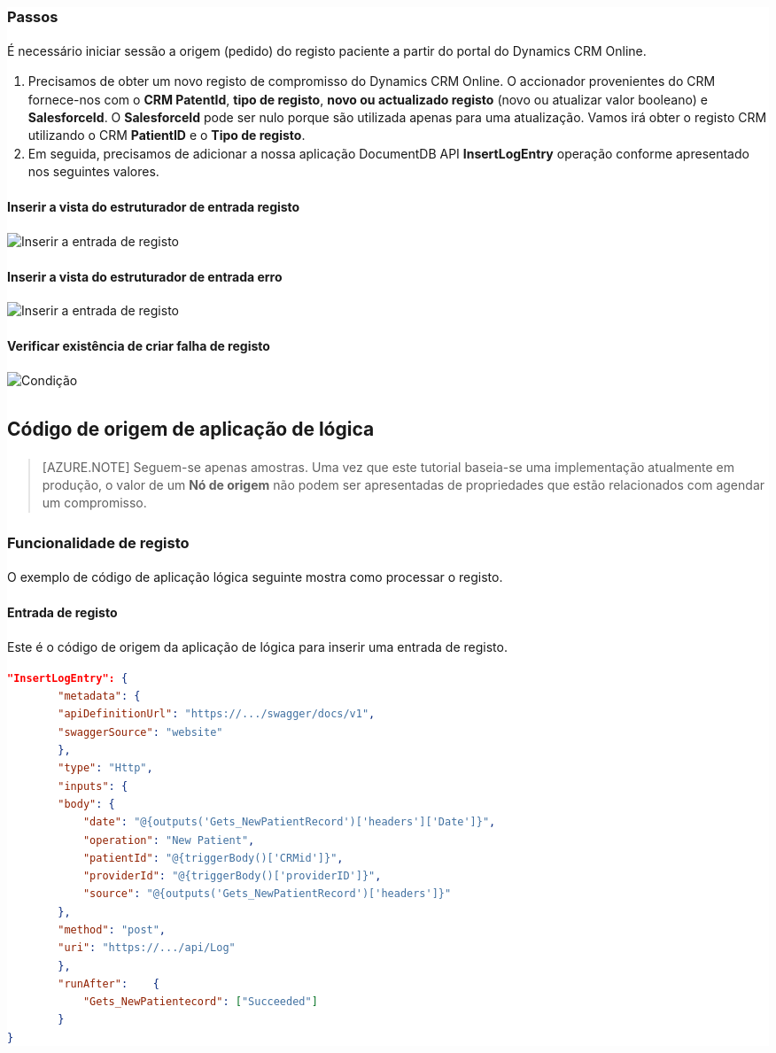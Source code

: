 
### <a name="steps"></a>Passos

É necessário iniciar sessão a origem (pedido) do registo paciente a partir do portal do Dynamics CRM Online.

1. Precisamos de obter um novo registo de compromisso do Dynamics CRM Online.
    O accionador provenientes do CRM fornece-nos com o **CRM PatentId**, **tipo de registo**, **novo ou actualizado registo** (novo ou atualizar valor booleano) e **SalesforceId**. O **SalesforceId** pode ser nulo porque são utilizada apenas para uma atualização.
    Vamos irá obter o registo CRM utilizando o CRM **PatientID** e o **Tipo de registo**.
1. Em seguida, precisamos de adicionar a nossa aplicação DocumentDB API **InsertLogEntry** operação conforme apresentado nos seguintes valores.


#### <a name="insert-log-entry-designer-view"></a>Inserir a vista do estruturador de entrada registo

![Inserir a entrada de registo](./media/app-service-logic-scenario-error-and-exception-handling/lognewpatient.png)

#### <a name="insert-error-entry-designer-view"></a>Inserir a vista do estruturador de entrada erro
![Inserir a entrada de registo](./media/app-service-logic-scenario-error-and-exception-handling/insertlogentry.png)

#### <a name="check-for-create-record-failure"></a>Verificar existência de criar falha de registo

![Condição](./media/app-service-logic-scenario-error-and-exception-handling/condition.png)


## <a name="logic-app-source-code"></a>Código de origem de aplicação de lógica

>[AZURE.NOTE]  Seguem-se apenas amostras. Uma vez que este tutorial baseia-se uma implementação atualmente em produção, o valor de um **Nó de origem** não podem ser apresentadas de propriedades que estão relacionados com agendar um compromisso.

### <a name="logging"></a>Funcionalidade de registo
O exemplo de código de aplicação lógica seguinte mostra como processar o registo.

#### <a name="log-entry"></a>Entrada de registo
Este é o código de origem da aplicação de lógica para inserir uma entrada de registo.

``` json
"InsertLogEntry": {
        "metadata": {
        "apiDefinitionUrl": "https://.../swagger/docs/v1",
        "swaggerSource": "website"
        },
        "type": "Http",
        "inputs": {
        "body": {
            "date": "@{outputs('Gets_NewPatientRecord')['headers']['Date']}",
            "operation": "New Patient",
            "patientId": "@{triggerBody()['CRMid']}",
            "providerId": "@{triggerBody()['providerID']}",
            "source": "@{outputs('Gets_NewPatientRecord')['headers']}"
        },
        "method": "post",
        "uri": "https://.../api/Log"
        },
        "runAfter":    {
            "Gets_NewPatientecord": ["Succeeded"]
        }
}
```